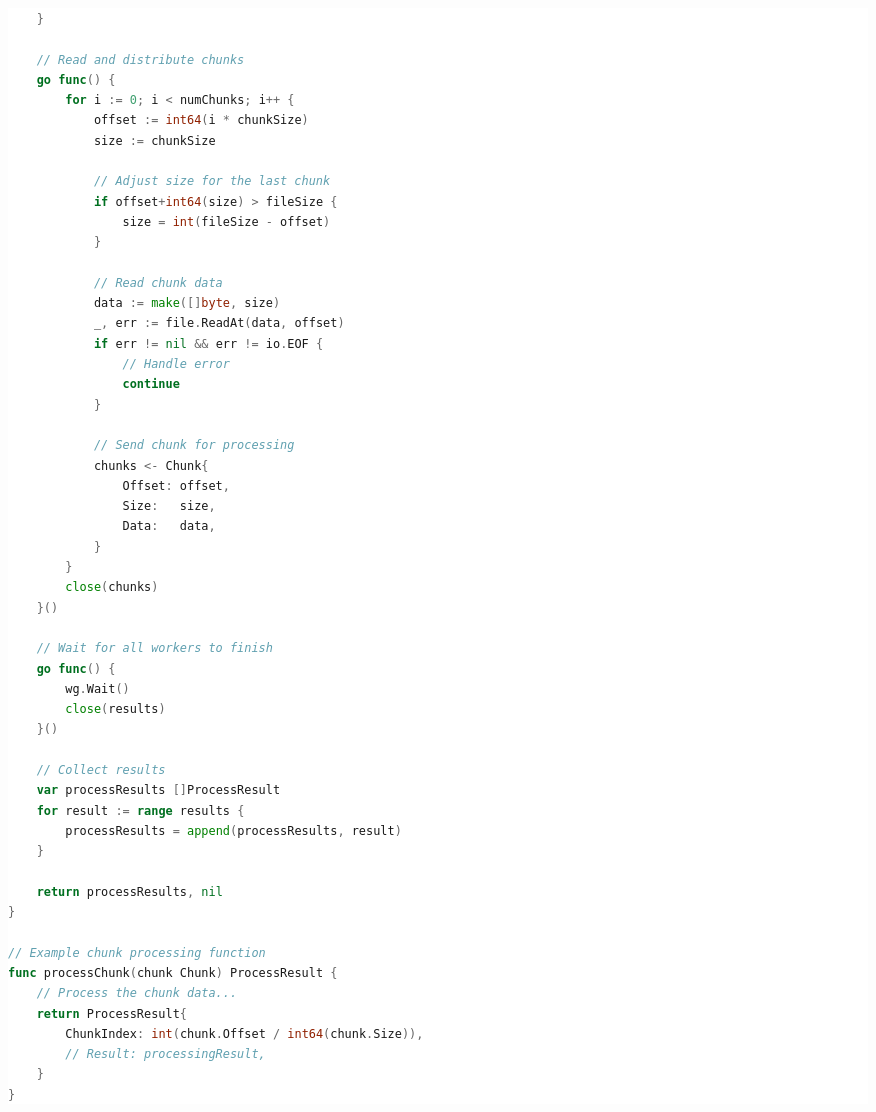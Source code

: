 ```go
	}

	// Read and distribute chunks
	go func() {
		for i := 0; i < numChunks; i++ {
			offset := int64(i * chunkSize)
			size := chunkSize

			// Adjust size for the last chunk
			if offset+int64(size) > fileSize {
				size = int(fileSize - offset)
			}

			// Read chunk data
			data := make([]byte, size)
			_, err := file.ReadAt(data, offset)
			if err != nil && err != io.EOF {
				// Handle error
				continue
			}

			// Send chunk for processing
			chunks <- Chunk{
				Offset: offset,
				Size:   size,
				Data:   data,
			}
		}
		close(chunks)
	}()

	// Wait for all workers to finish
	go func() {
		wg.Wait()
		close(results)
	}()

	// Collect results
	var processResults []ProcessResult
	for result := range results {
		processResults = append(processResults, result)
	}

	return processResults, nil
}

// Example chunk processing function
func processChunk(chunk Chunk) ProcessResult {
	// Process the chunk data...
	return ProcessResult{
		ChunkIndex: int(chunk.Offset / int64(chunk.Size)),
		// Result: processingResult,
	}
}
```
